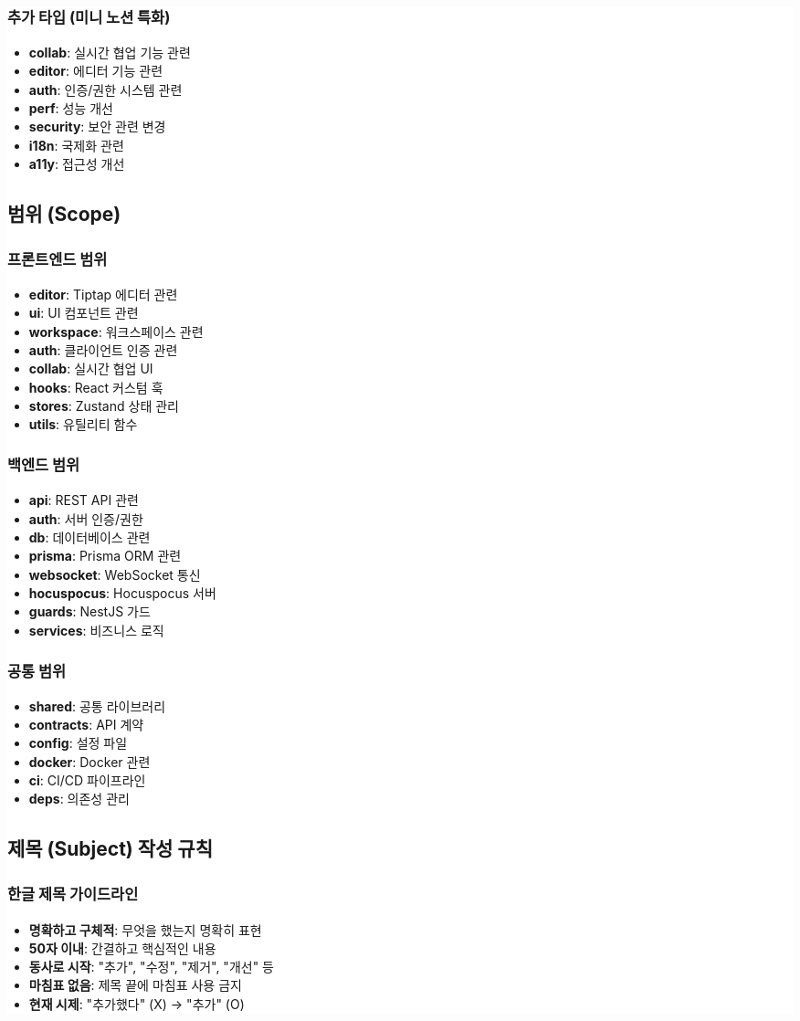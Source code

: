 ### 추가 타입 (미니 노션 특화)
- **collab**: 실시간 협업 기능 관련
- **editor**: 에디터 기능 관련
- **auth**: 인증/권한 시스템 관련
- **perf**: 성능 개선
- **security**: 보안 관련 변경
- **i18n**: 국제화 관련
- **a11y**: 접근성 개선

## 범위 (Scope)

### 프론트엔드 범위
- **editor**: Tiptap 에디터 관련
- **ui**: UI 컴포넌트 관련
- **workspace**: 워크스페이스 관련
- **auth**: 클라이언트 인증 관련
- **collab**: 실시간 협업 UI
- **hooks**: React 커스텀 훅
- **stores**: Zustand 상태 관리
- **utils**: 유틸리티 함수

### 백엔드 범위
- **api**: REST API 관련
- **auth**: 서버 인증/권한
- **db**: 데이터베이스 관련
- **prisma**: Prisma ORM 관련
- **websocket**: WebSocket 통신
- **hocuspocus**: Hocuspocus 서버
- **guards**: NestJS 가드
- **services**: 비즈니스 로직

### 공통 범위
- **shared**: 공통 라이브러리
- **contracts**: API 계약
- **config**: 설정 파일
- **docker**: Docker 관련
- **ci**: CI/CD 파이프라인
- **deps**: 의존성 관리

## 제목 (Subject) 작성 규칙

### 한글 제목 가이드라인
- **명확하고 구체적**: 무엇을 했는지 명확히 표현
- **50자 이내**: 간결하고 핵심적인 내용
- **동사로 시작**: "추가", "수정", "제거", "개선" 등
- **마침표 없음**: 제목 끝에 마침표 사용 금지
- **현재 시제**: "추가했다" (X) → "추가" (O)
